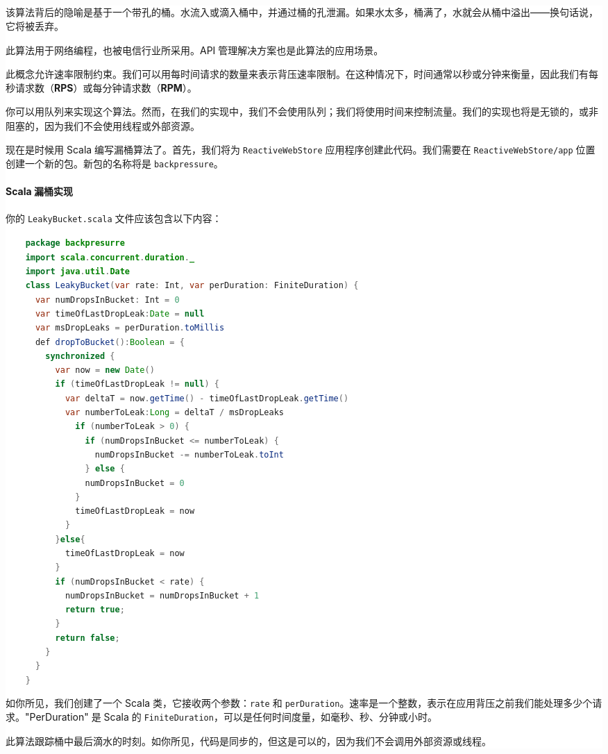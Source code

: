 该算法背后的隐喻是基于一个带孔的桶。水流入或滴入桶中，并通过桶的孔泄漏。如果水太多，桶满了，水就会从桶中溢出——换句话说，它将被丢弃。

此算法用于网络编程，也被电信行业所采用。API 管理解决方案也是此算法的应用场景。

此概念允许速率限制约束。我们可以用每时间请求的数量来表示背压速率限制。在这种情况下，时间通常以秒或分钟来衡量，因此我们有每秒请求数（**RPS**）或每分钟请求数（**RPM**）。

你可以用队列来实现这个算法。然而，在我们的实现中，我们不会使用队列；我们将使用时间来控制流量。我们的实现也将是无锁的，或非阻塞的，因为我们不会使用线程或外部资源。

现在是时候用 Scala 编写漏桶算法了。首先，我们将为 `ReactiveWebStore` 应用程序创建此代码。我们需要在 `ReactiveWebStore/app` 位置创建一个新的包。新包的名称将是 `backpressure`。

#### Scala 漏桶实现

你的 `LeakyBucket.scala` 文件应该包含以下内容：

```java
    package backpresurre  
    import scala.concurrent.duration._ 
    import java.util.Date  
    class LeakyBucket(var rate: Int, var perDuration: FiniteDuration) {  
      var numDropsInBucket: Int = 0 
      var timeOfLastDropLeak:Date = null 
      var msDropLeaks = perDuration.toMillis  
      def dropToBucket():Boolean = { 
        synchronized { 
          var now = new Date()  
          if (timeOfLastDropLeak != null) { 
            var deltaT = now.getTime() - timeOfLastDropLeak.getTime() 
            var numberToLeak:Long = deltaT / msDropLeaks  
              if (numberToLeak > 0) { 
                if (numDropsInBucket <= numberToLeak) { 
                  numDropsInBucket -= numberToLeak.toInt 
                } else { 
                numDropsInBucket = 0 
              } 
              timeOfLastDropLeak = now 
            } 
          }else{ 
            timeOfLastDropLeak = now   
          }  
          if (numDropsInBucket < rate) { 
            numDropsInBucket = numDropsInBucket + 1 
            return true; 
          } 
          return false; 
        }
      }
    } 

```

如你所见，我们创建了一个 Scala 类，它接收两个参数：`rate` 和 `perDuration`。速率是一个整数，表示在应用背压之前我们能处理多少个请求。"PerDuration" 是 Scala 的 `FiniteDuration`，可以是任何时间度量，如毫秒、秒、分钟或小时。

此算法跟踪桶中最后滴水的时刻。如你所见，代码是同步的，但这是可以的，因为我们不会调用外部资源或线程。
